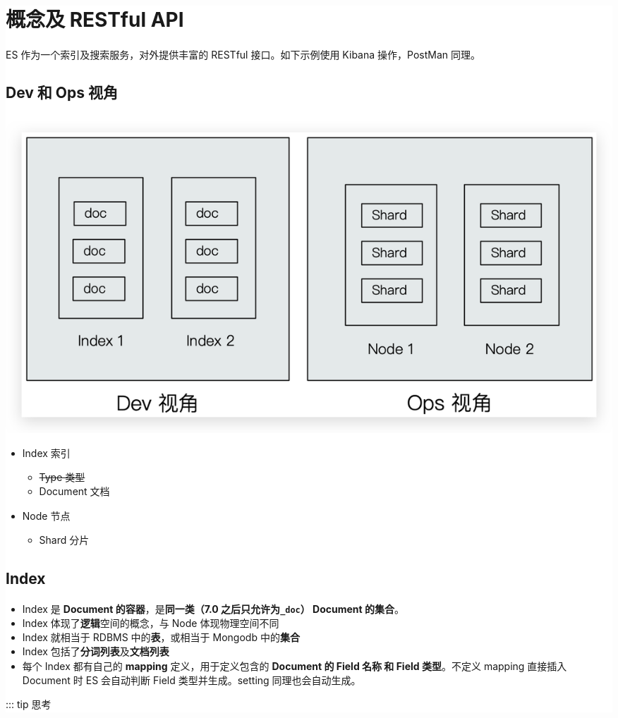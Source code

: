 # 概念及 RESTful API

ES 作为一个索引及搜索服务，对外提供丰富的 RESTful 接口。如下示例使用 Kibana 操作，PostMan 同理。

## Dev 和 Ops 视角

![image-20200420003109861](./images/image-20200420003109861.png)

*   Index 索引
    *   ~~Type 类型~~
    *   Document 文档

*   Node 节点
    *   Shard 分片





## Index

*   Index 是 **Document 的容器**，是**同一类（7.0 之后只允许为`_doc`） Document 的集合**。
*   Index 体现了**逻辑**空间的概念，与 Node 体现物理空间不同
*   Index 就相当于 RDBMS 中的**表**，或相当于 Mongodb 中的**集合**
*   Index 包括了**分词列表**及**文档列表**
*   每个 Index 都有自己的 **mapping** 定义，用于定义包含的 **Document 的 Field 名称 和 Field 类型**。不定义 mapping 直接插入 Document 时 ES 会自动判断 Field 类型并生成。setting 同理也会自动生成。

::: tip 思考
